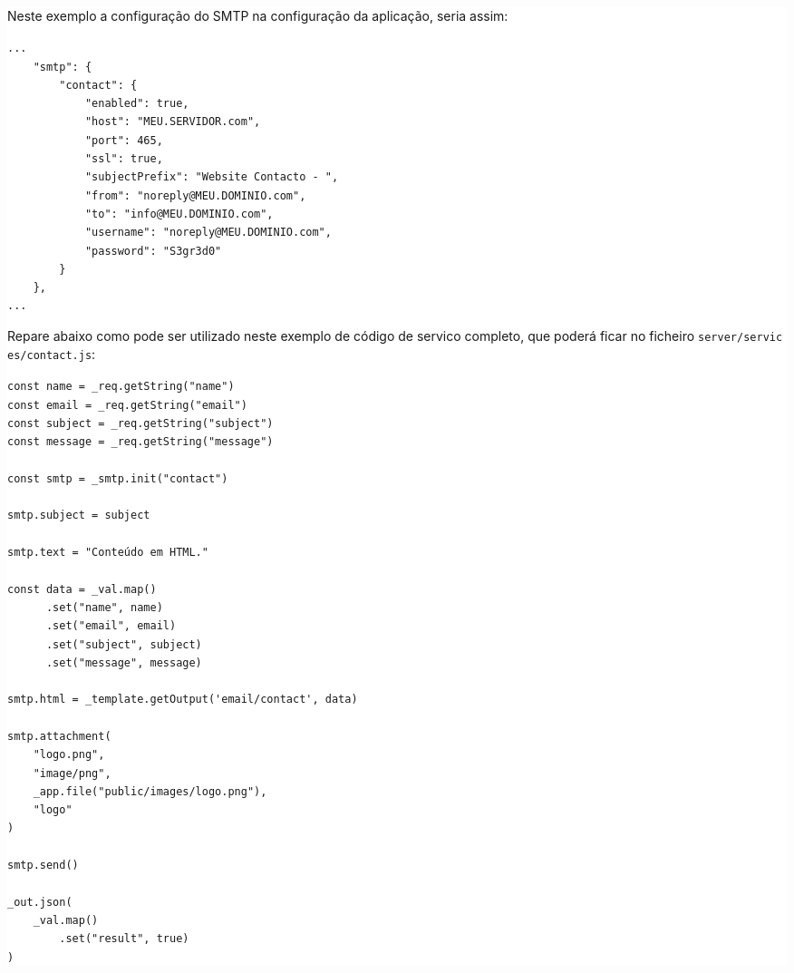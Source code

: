 Neste exemplo a configuração do SMTP na configuração da aplicação, seria assim:

```
...
    "smtp": {
        "contact": {
            "enabled": true,
            "host": "MEU.SERVIDOR.com",
            "port": 465,
            "ssl": true,
            "subjectPrefix": "Website Contacto - ",
            "from": "noreply@MEU.DOMINIO.com",
            "to": "info@MEU.DOMINIO.com",
            "username": "noreply@MEU.DOMINIO.com",
            "password": "S3gr3d0"
        }
    },
...
```

Repare abaixo como pode ser utilizado neste exemplo de código de servico completo, que poderá ficar no ficheiro `server/services/contact.js`:

```
const name = _req.getString("name")
const email = _req.getString("email")
const subject = _req.getString("subject")
const message = _req.getString("message")

const smtp = _smtp.init("contact")

smtp.subject = subject

smtp.text = "Conteúdo em HTML."

const data = _val.map()
      .set("name", name)
      .set("email", email)
      .set("subject", subject)
      .set("message", message)

smtp.html = _template.getOutput('email/contact', data)

smtp.attachment(
    "logo.png",
    "image/png",
    _app.file("public/images/logo.png"),
    "logo"
)

smtp.send()

_out.json(
    _val.map()
        .set("result", true)
)
```
